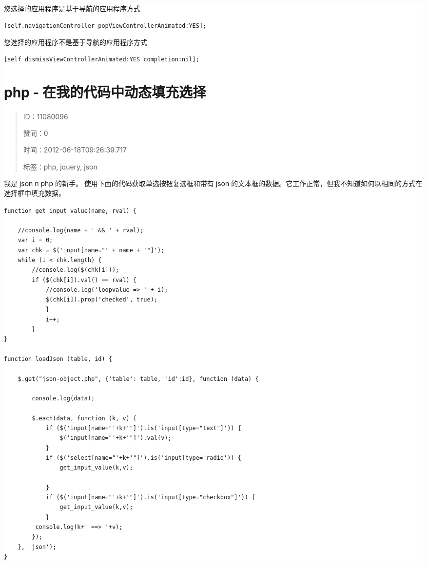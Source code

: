 您选择的应用程序是基于导航的应用程序方式

```
[self.navigationController popViewControllerAnimated:YES]; 
```

您选择的应用程序不是基于导航的应用程序方式

```
[self dismissViewControllerAnimated:YES completion:nil]; 
```

# php - 在我的代码中动态填充选择

> ID：11080096
> 
> 赞同：0
> 
> 时间：2012-06-18T09:26:39.717
> 
> 标签：php, jquery, json

我是 json n php 的新手。
使用下面的代码获取单选按钮复选框和带有 json 的文本框的数据。它工作正常，但我不知道如何以相同的方式在选择框中填充数据。

```
function get_input_value(name, rval) {

    //console.log(name + ' && ' + rval);
    var i = 0;
    var chk = $('input[name="' + name + '"]');
    while (i < chk.length) {
        //console.log($(chk[i]));
        if ($(chk[i]).val() == rval) {
            //console.log('loopvalue => ' + i);
            $(chk[i]).prop('checked', true);
            }
            i++;
        }
}

function loadJson (table, id) {

    $.get("json-object.php", {'table': table, 'id':id}, function (data) {

        console.log(data);

        $.each(data, function (k, v) {
            if ($('input[name="'+k+'"]').is('input[type="text"]')) {
                $('input[name="'+k+'"]').val(v);
            } 
            if ($('select[name="'+k+'"]').is('input[type="radio')) {
                get_input_value(k,v);

            } 
            if ($('input[name="'+k+'"]').is('input[type="checkbox"]')) {
                get_input_value(k,v);
            } 
         console.log(k+' ==> '+v);  
        });
    }, 'json');
} 
```
